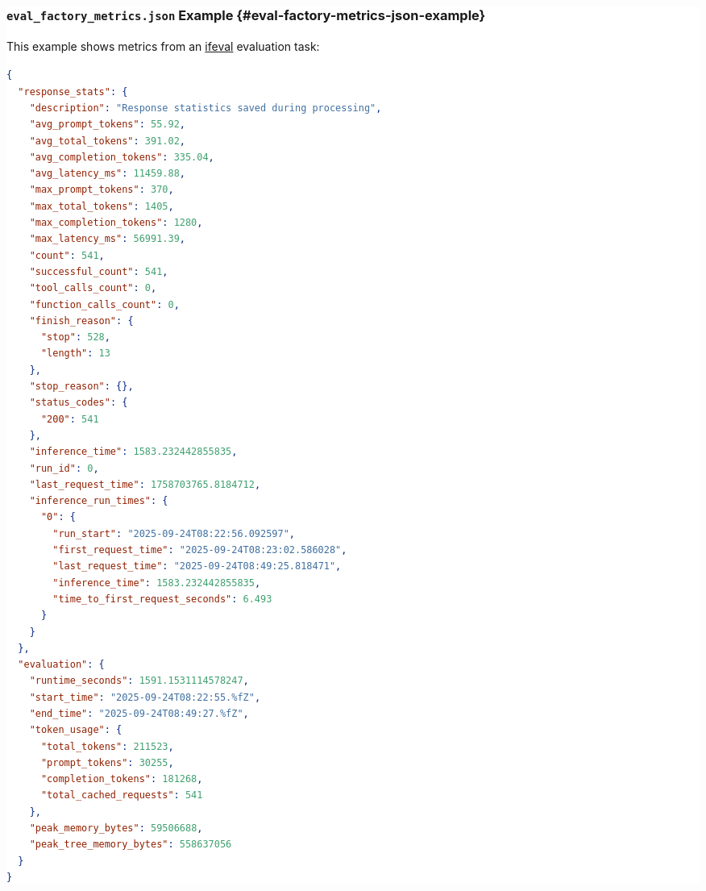### `eval_factory_metrics.json` Example {#eval-factory-metrics-json-example}

This example shows metrics from an [ifeval](https://arxiv.org/abs/2311.07911) evaluation task:

```json
{
  "response_stats": {
    "description": "Response statistics saved during processing",
    "avg_prompt_tokens": 55.92,
    "avg_total_tokens": 391.02,
    "avg_completion_tokens": 335.04,
    "avg_latency_ms": 11459.88,
    "max_prompt_tokens": 370,
    "max_total_tokens": 1405,
    "max_completion_tokens": 1280,
    "max_latency_ms": 56991.39,
    "count": 541,
    "successful_count": 541,
    "tool_calls_count": 0,
    "function_calls_count": 0,
    "finish_reason": {
      "stop": 528,
      "length": 13
    },
    "stop_reason": {},
    "status_codes": {
      "200": 541
    },
    "inference_time": 1583.232442855835,
    "run_id": 0,
    "last_request_time": 1758703765.8184712,
    "inference_run_times": {
      "0": {
        "run_start": "2025-09-24T08:22:56.092597",
        "first_request_time": "2025-09-24T08:23:02.586028",
        "last_request_time": "2025-09-24T08:49:25.818471",
        "inference_time": 1583.232442855835,
        "time_to_first_request_seconds": 6.493
      }
    }
  },
  "evaluation": {
    "runtime_seconds": 1591.1531114578247,
    "start_time": "2025-09-24T08:22:55.%fZ",
    "end_time": "2025-09-24T08:49:27.%fZ",
    "token_usage": {
      "total_tokens": 211523,
      "prompt_tokens": 30255,
      "completion_tokens": 181268,
      "total_cached_requests": 541
    },
    "peak_memory_bytes": 59506688,
    "peak_tree_memory_bytes": 558637056
  }
}
```
